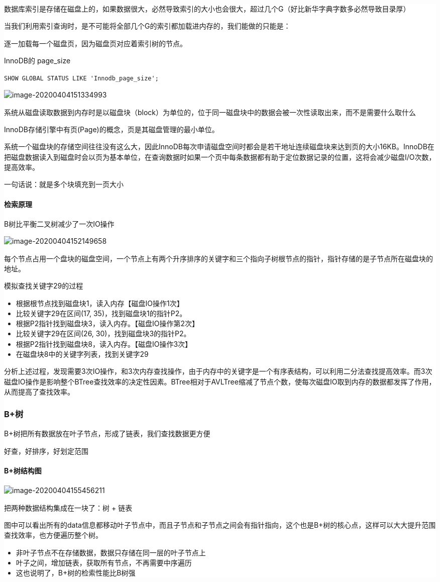 数据库索引是存储在磁盘上的，如果数据很大，必然导致索引的大小也会很大，超过几个G（好比新华字典字数多必然导致目录厚）

当我们利用索引查询时，是不可能将全部几个G的索引都加载进内存的，我们能做的只能是：

逐一加载每一个磁盘页，因为磁盘页对应着索引树的节点。

InnoDB的 page_size

```
SHOW GLOBAL STATUS LIKE 'Innodb_page_size';
```

![image-20200404151334993](images/image-20200404151334993.png)

系统从磁盘读取数据到内存时是以磁盘块（block）为单位的，位于同一磁盘块中的数据会被一次性读取出来，而不是需要什么取什么

InnoDB存储引擎中有页(Page)的概念，页是其磁盘管理的最小单位。

系统一个磁盘块的存储空间往往没有这么大，因此InnoDB每次申请磁盘空间时都会是若干地址连续磁盘块来达到页的大小16KB。InnoDB在把磁盘数据读入到磁盘时会以页为基本单位，在查询数据时如果一个页中每条数据都有助于定位数据记录的位置，这将会减少磁盘I/O次数，提高效率。

一句话说：就是多个块填充到一页大小

#### 检索原理

B树比平衡二叉树减少了一次IO操作

![image-20200404152149658](images/image-20200404152149658.png)

每个节点占用一个盘块的磁盘空间，一个节点上有两个升序排序的关键字和三个指向子树根节点的指针，指针存储的是子节点所在磁盘块的地址。

模拟查找关键字29的过程

- 根据根节点找到磁盘块1，读入内存【磁盘IO操作1次】
- 比较关键字29在区间(17, 35)，找到磁盘块1的指针P2。
- 根据P2指针找到磁盘块3，读入内存。【磁盘IO操作第2次】
- 比较关键字29在区间(26, 30)，找到磁盘块3的指针P2。
- 根据P2指针找到磁盘块8，读入内存。【磁盘IO操作3次】
- 在磁盘块8中的关键字列表，找到关键字29

分析上述过程，发现需要3次IO操作，和3次内存查找操作，由于内存中的关键字是一个有序表结构，可以利用二分法查找提高效率。而3次磁盘IO操作是影响整个BTree查找效率的决定性因素。BTree相对于AVLTree缩减了节点个数，使每次磁盘IO取到内存的数据都发挥了作用，从而提高了查找效率。

### B+树

B+树把所有数据放在叶子节点，形成了链表，我们查找数据更方便

好查，好排序，好划定范围

#### B+树结构图

![image-20200404155456211](images/image-20200404155456211.png)

把两种数据结构集成在一块了：树 + 链表

图中可以看出所有的data信息都移动叶子节点中，而且子节点和子节点之间会有指针指向，这个也是B+树的核心点，这样可以大大提升范围查找效率，也方便遍历整个树。

- 非叶子节点不在存储数据，数据只存储在同一层的叶子节点上
- 叶子之间，增加链表，获取所有节点，不再需要中序遍历
- 这也说明了，B+树的检索性能比B树强
